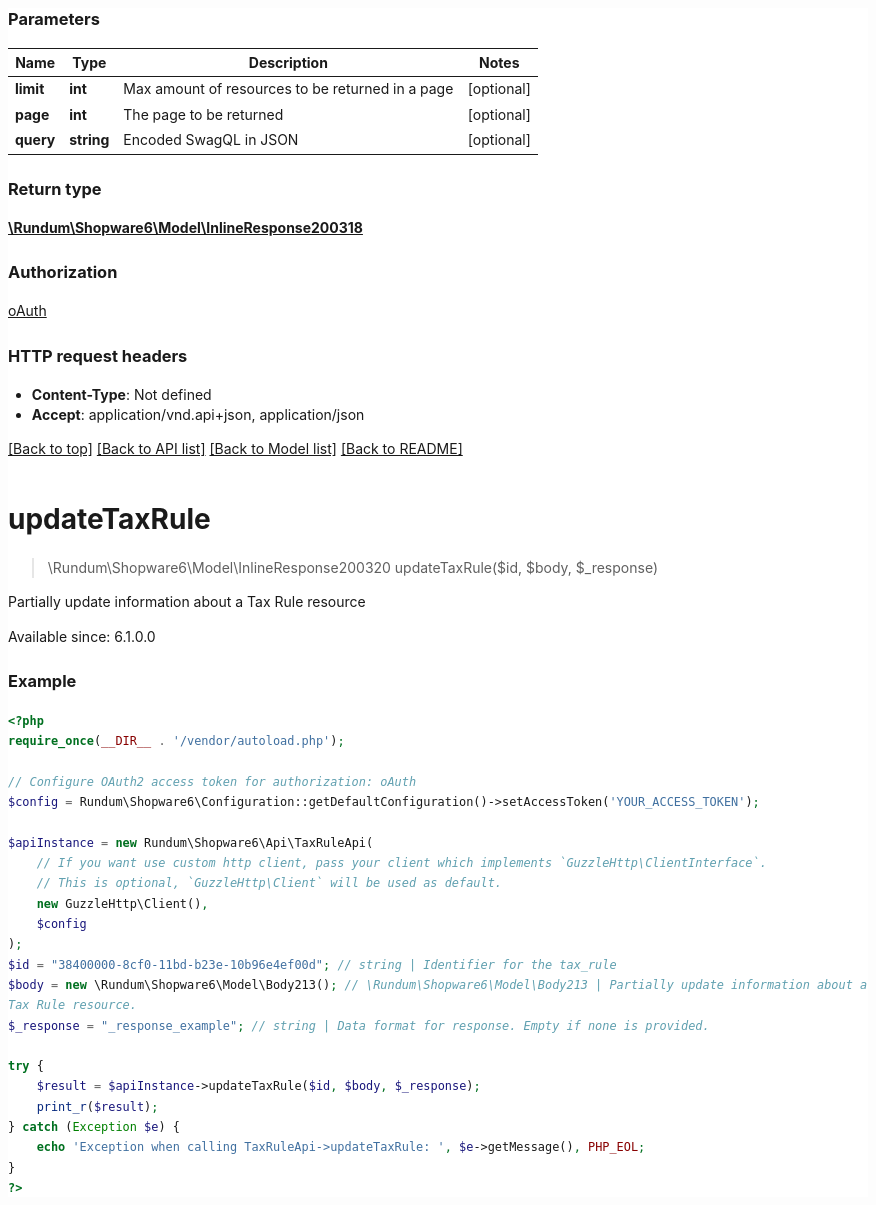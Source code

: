 ### Parameters

Name | Type | Description  | Notes
------------- | ------------- | ------------- | -------------
 **limit** | **int**| Max amount of resources to be returned in a page | [optional]
 **page** | **int**| The page to be returned | [optional]
 **query** | **string**| Encoded SwagQL in JSON | [optional]

### Return type

[**\Rundum\Shopware6\Model\InlineResponse200318**](../Model/InlineResponse200318.md)

### Authorization

[oAuth](../../README.md#oAuth)

### HTTP request headers

 - **Content-Type**: Not defined
 - **Accept**: application/vnd.api+json, application/json

[[Back to top]](#) [[Back to API list]](../../README.md#documentation-for-api-endpoints) [[Back to Model list]](../../README.md#documentation-for-models) [[Back to README]](../../README.md)

# **updateTaxRule**
> \Rundum\Shopware6\Model\InlineResponse200320 updateTaxRule($id, $body, $_response)

Partially update information about a Tax Rule resource

Available since: 6.1.0.0

### Example
```php
<?php
require_once(__DIR__ . '/vendor/autoload.php');

// Configure OAuth2 access token for authorization: oAuth
$config = Rundum\Shopware6\Configuration::getDefaultConfiguration()->setAccessToken('YOUR_ACCESS_TOKEN');

$apiInstance = new Rundum\Shopware6\Api\TaxRuleApi(
    // If you want use custom http client, pass your client which implements `GuzzleHttp\ClientInterface`.
    // This is optional, `GuzzleHttp\Client` will be used as default.
    new GuzzleHttp\Client(),
    $config
);
$id = "38400000-8cf0-11bd-b23e-10b96e4ef00d"; // string | Identifier for the tax_rule
$body = new \Rundum\Shopware6\Model\Body213(); // \Rundum\Shopware6\Model\Body213 | Partially update information about a Tax Rule resource.
$_response = "_response_example"; // string | Data format for response. Empty if none is provided.

try {
    $result = $apiInstance->updateTaxRule($id, $body, $_response);
    print_r($result);
} catch (Exception $e) {
    echo 'Exception when calling TaxRuleApi->updateTaxRule: ', $e->getMessage(), PHP_EOL;
}
?>
```

